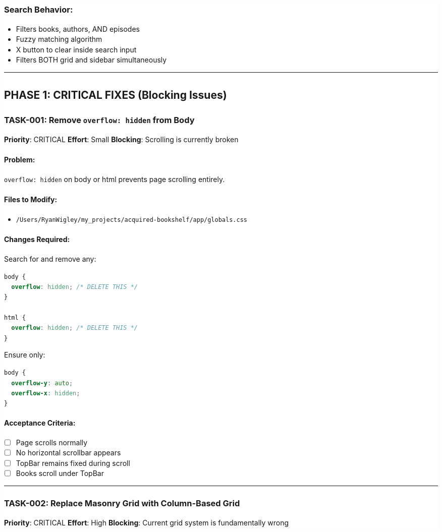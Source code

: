 ### Search Behavior:
- Filters books, authors, AND episodes
- Fuzzy matching algorithm
- X button to clear inside search input
- Filters BOTH grid and sidebar simultaneously

---

## PHASE 1: CRITICAL FIXES (Blocking Issues)

### TASK-001: Remove `overflow: hidden` from Body
**Priority**: CRITICAL
**Effort**: Small
**Blocking**: Scrolling is currently broken

#### Problem:
`overflow: hidden` on body or html prevents page scrolling entirely.

#### Files to Modify:
- `/Users/RyanWigley/my_projects/acquired-bookshelf/app/globals.css`

#### Changes Required:
Search for and remove any:
```css
body {
  overflow: hidden; /* DELETE THIS */
}

html {
  overflow: hidden; /* DELETE THIS */
}
```

Ensure only:
```css
body {
  overflow-y: auto;
  overflow-x: hidden;
}
```

#### Acceptance Criteria:
- [ ] Page scrolls normally
- [ ] No horizontal scrollbar appears
- [ ] TopBar remains fixed during scroll
- [ ] Books scroll under TopBar

---

### TASK-002: Replace Masonry Grid with Column-Based Grid
**Priority**: CRITICAL
**Effort**: High
**Blocking**: Current grid system is fundamentally wrong
